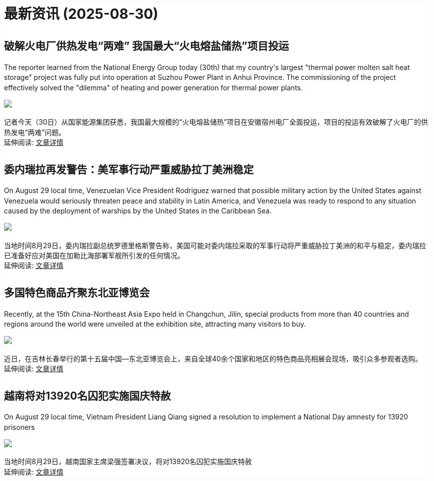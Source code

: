 # 最新资讯 (2025-08-30) 
## 破解火电厂供热发电“两难” 我国最大“火电熔盐储热”项目投运   
The reporter learned from the National Energy Group today (30th) that my country's largest "thermal power molten salt heat storage" project was fully put into operation at Suzhou Power Plant in Anhui Province. The commissioning of the project effectively solved the "dilemma" of heating and power generation for thermal power plants.   

<img src="https://p4.img.cctvpic.com/photoworkspace/2025/08/30/2025083012012340105.jpg" />   

记者今天（30日）从国家能源集团获悉，我国最大规模的“火电熔盐储热”项目在安徽宿州电厂全面投运，项目的投运有效破解了火电厂的供热发电“两难”问题。   
延伸阅读: [文章详情](https://news.cctv.com/2025/08/30/ARTI8behQ1ACgOvANmJKMRlS250830.shtml)   

<qrcode title="破解火电厂供热发电“两难” 我国最大“火电熔盐储热”项目投运" image="https://p4.img.cctvpic.com/photoworkspace/2025/08/30/2025083012012340105.jpg" />   

## 委内瑞拉再发警告：美军事行动严重威胁拉丁美洲稳定   
On August 29 local time, Venezuelan Vice President Rodriguez warned that possible military action by the United States against Venezuela would seriously threaten peace and stability in Latin America, and Venezuela was ready to respond to any situation caused by the deployment of warships by the United States in the Caribbean Sea.   

<img src="https://p3.img.cctvpic.com/photoworkspace/2025/08/30/2025083011564870117.jpg" />   

当地时间8月29日，委内瑞拉副总统罗德里格斯警告称，美国可能对委内瑞拉采取的军事行动将严重威胁拉丁美洲的和平与稳定，委内瑞拉已准备好应对美国在加勒比海部署军舰所引发的任何情况。   
延伸阅读: [文章详情](https://news.cctv.com/2025/08/30/ARTI1aS2gLLbhuVKlCq1eKRh250830.shtml)   

<qrcode title="委内瑞拉再发警告：美军事行动严重威胁拉丁美洲稳定" image="https://p3.img.cctvpic.com/photoworkspace/2025/08/30/2025083011564870117.jpg" />   

## 多国特色商品齐聚东北亚博览会   
Recently, at the 15th China-Northeast Asia Expo held in Changchun, Jilin, special products from more than 40 countries and regions around the world were unveiled at the exhibition site, attracting many visitors to buy.   

<img src="https://p4.img.cctvpic.com/photoworkspace/2025/08/30/2025083011123028620.png" />   

近日，在吉林长春举行的第十五届中国—东北亚博览会上，来自全球40余个国家和地区的特色商品亮相展会现场，吸引众多参观者选购。   
延伸阅读: [文章详情](https://photo.cctv.com/2025/08/30/PHOAFKsD3NML6KDtdJj9hw6k250830.shtml)   

<qrcode title="多国特色商品齐聚东北亚博览会" image="https://p4.img.cctvpic.com/photoworkspace/2025/08/30/2025083011123028620.png" />   

## 越南将对13920名囚犯实施国庆特赦   
On August 29 local time, Vietnam President Liang Qiang signed a resolution to implement a National Day amnesty for 13920 prisoners   

<img src="https://p4.img.cctvpic.com/photoworkspace/2025/08/30/2025083011541139811.jpg" />   

当地时间8月29日，越南国家主席梁强签署决议，将对13920名囚犯实施国庆特赦   
延伸阅读: [文章详情](https://news.cctv.com/2025/08/30/ARTID02K9BLNATlLvySB1T1q250830.shtml)   

